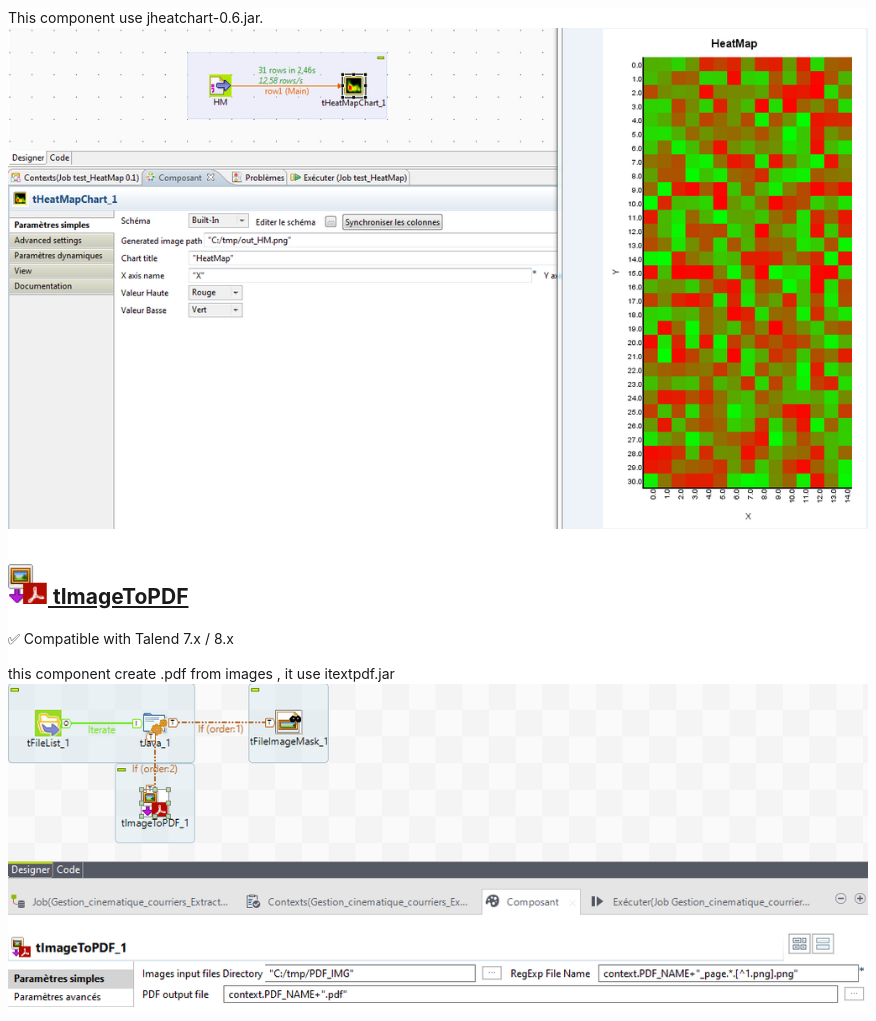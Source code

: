 This component use jheatchart-0.6.jar.
<img src='./components/tHeatMapChart/sample.jpg'>

## <a href='./components/tImageToPDF/readme.md'><img src='./components/tImageToPDF/logo.jpg' width='40' height='40'> tImageToPDF</a>
 :white_check_mark: Compatible with Talend 7.x / 8.x 

this component create .pdf from images , it use itextpdf.jar
<img src='./components/tImageToPDF/sample.jpg'>
